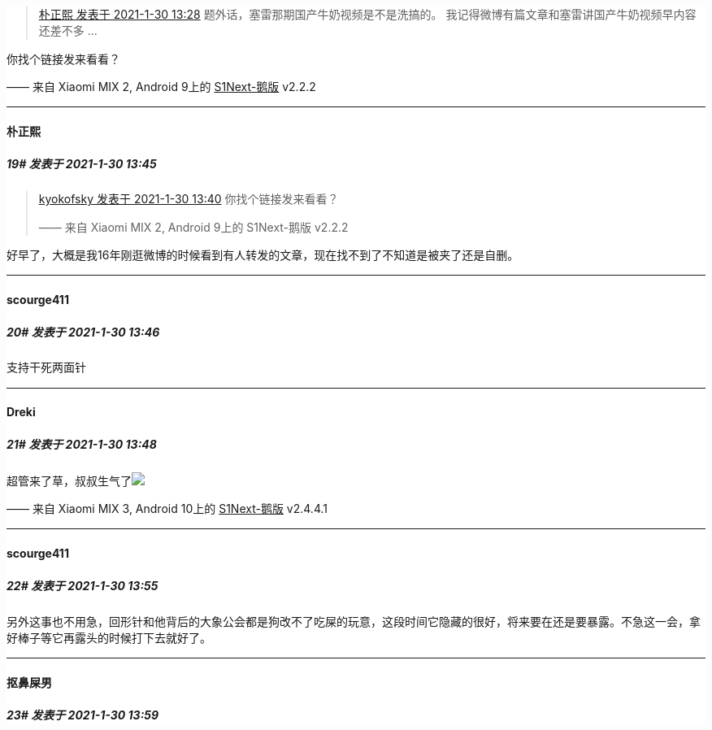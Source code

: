 
<blockquote><a href="httphttps://bbs.saraba1st.com/2b/forum.php?mod=redirect&amp;goto=findpost&amp;pid=50189801&amp;ptid=1985402" target="_blank">朴正熙 发表于 2021-1-30 13:28</a>
题外话，塞雷那期国产牛奶视频是不是洗搞的。
我记得微博有篇文章和塞雷讲国产牛奶视频早内容还差不多 ...</blockquote>
你找个链接发来看看？

—— 来自 Xiaomi MIX 2, Android 9上的 [S1Next-鹅版](https://github.com/ykrank/S1-Next/releases) v2.2.2


-----

####  朴正熙  
##### 19#       发表于 2021-1-30 13:45


<blockquote><a href="httphttps://bbs.saraba1st.com/2b/forum.php?mod=redirect&amp;goto=findpost&amp;pid=50189894&amp;ptid=1985402" target="_blank">kyokofsky 发表于 2021-1-30 13:40</a>
你找个链接发来看看？

—— 来自 Xiaomi MIX 2, Android 9上的 S1Next-鹅版 v2.2.2</blockquote>
好早了，大概是我16年刚逛微博的时候看到有人转发的文章，现在找不到了不知道是被夹了还是自删。


-----

####  scourge411  
##### 20#       发表于 2021-1-30 13:46


支持干死两面针


-----

####  Dreki  
##### 21#       发表于 2021-1-30 13:48


超管来了草，叔叔生气了<img src="https://static.saraba1st.com/image/smiley/face2017/066.png" referrerpolicy="no-referrer">

—— 来自 Xiaomi MIX 3, Android 10上的 [S1Next-鹅版](https://github.com/ykrank/S1-Next/releases) v2.4.4.1


-----

####  scourge411  
##### 22#       发表于 2021-1-30 13:55


另外这事也不用急，回形针和他背后的大象公会都是狗改不了吃屎的玩意，这段时间它隐藏的很好，将来要在还是要暴露。不急这一会，拿好棒子等它再露头的时候打下去就好了。


-----

####  抠鼻屎男  
##### 23#       发表于 2021-1-30 13:59

